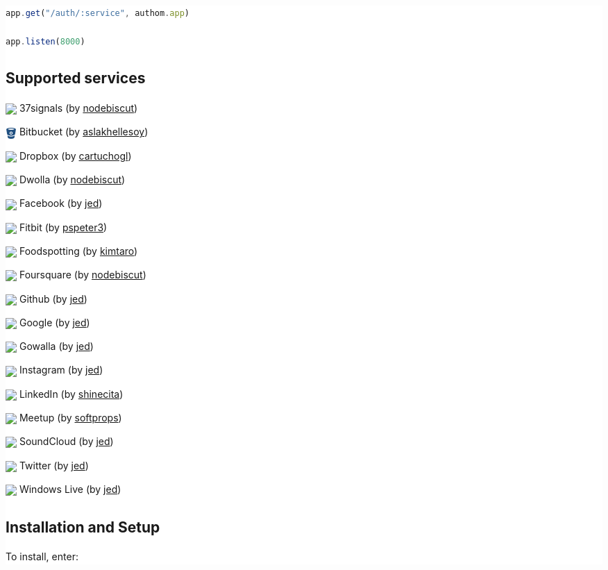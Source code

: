 ```javascript
app.get("/auth/:service", authom.app)

app.listen(8000)
```

Supported services
------------------

<img src="https://github.com/jed/authom/raw/master/lib/assets/37signals.ico" style="vertical-align:middle"> 37signals (by [nodebiscut](https://github.com/nodebiscut))

<img src="https://github.com/jed/authom/raw/master/lib/assets/bitbucket.png" style="vertical-align:middle" width="16" height="16"> Bitbucket (by [aslakhellesoy](https://github.com/aslakhellesoy))

<img src="https://github.com/jed/authom/raw/master/lib/assets/dropbox.ico" style="vertical-align:middle"> Dropbox (by [cartuchogl](https://github.com/cartuchogl))

<img src="https://github.com/jed/authom/raw/master/lib/assets/dwolla.ico" style="vertical-align:middle"> Dwolla (by [nodebiscut](https://github.com/nodebiscut))

<img src="https://github.com/jed/authom/raw/master/lib/assets/facebook.ico" style="vertical-align:middle"> Facebook (by [jed](https://github.com/jed))

<img src="https://github.com/jed/authom/raw/master/lib/assets/fitbit.ico" style="vertical-align:middle"> Fitbit (by [pspeter3](https://github.com/pspeter3))

<img src="https://github.com/jed/authom/raw/master/lib/assets/foodspotting.ico" style="vertical-align:middle"> Foodspotting (by [kimtaro](https://github.com/kimtaro))

<img src="https://github.com/jed/authom/raw/master/lib/assets/foursquare.ico" style="vertical-align:middle"> Foursquare (by [nodebiscut](https://github.com/nodebiscut))

<img src="https://github.com/jed/authom/raw/master/lib/assets/github.ico" style="vertical-align:middle"> Github (by [jed](https://github.com/jed))

<img src="https://github.com/jed/authom/raw/master/lib/assets/google.ico" style="vertical-align:middle"> Google (by [jed](https://github.com/jed))

<img src="https://github.com/jed/authom/raw/master/lib/assets/gowalla.ico" style="vertical-align:middle"> Gowalla (by [jed](https://github.com/jed))

<img src="https://github.com/jed/authom/raw/master/lib/assets/instagram.ico" style="vertical-align:middle"> Instagram (by [jed](https://github.com/jed))

<img src="https://github.com/jed/authom/raw/master/lib/assets/linkedin.ico" style="vertical-align:middle"> LinkedIn (by [shinecita](https://github.com/shinecita))

<img src="https://github.com/jed/authom/raw/master/lib/assets/meetup.ico" style="vertical-align:middle"> Meetup (by [softprops](https://github.com/softprops))

<img src="https://github.com/jed/authom/raw/master/lib/assets/soundcloud.ico" style="vertical-align:middle"> SoundCloud (by [jed](https://github.com/jed))

<img src="https://github.com/jed/authom/raw/master/lib/assets/twitter.ico" style="vertical-align:middle"> Twitter (by [jed](https://github.com/jed))

<img src="https://github.com/jed/authom/raw/master/lib/assets/windowslive.ico" style="vertical-align:middle"> Windows Live (by [jed](https://github.com/jed))


Installation and Setup
----------------------

To install, enter:
